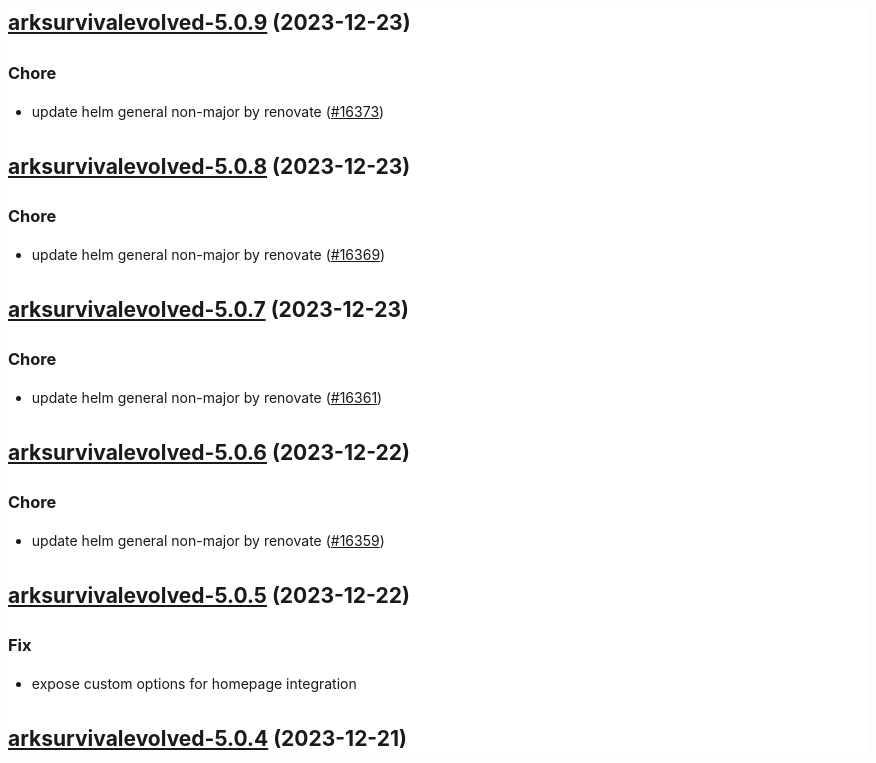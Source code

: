 ## [arksurvivalevolved-5.0.9](https://github.com/truecharts/charts/compare/arksurvivalevolved-5.0.8...arksurvivalevolved-5.0.9) (2023-12-23)

### Chore

- update helm general non-major by renovate ([#16373](https://github.com/truecharts/charts/issues/16373))

## [arksurvivalevolved-5.0.8](https://github.com/truecharts/charts/compare/arksurvivalevolved-5.0.7...arksurvivalevolved-5.0.8) (2023-12-23)

### Chore

- update helm general non-major by renovate ([#16369](https://github.com/truecharts/charts/issues/16369))

## [arksurvivalevolved-5.0.7](https://github.com/truecharts/charts/compare/arksurvivalevolved-5.0.6...arksurvivalevolved-5.0.7) (2023-12-23)

### Chore

- update helm general non-major by renovate ([#16361](https://github.com/truecharts/charts/issues/16361))

## [arksurvivalevolved-5.0.6](https://github.com/truecharts/charts/compare/arksurvivalevolved-5.0.5...arksurvivalevolved-5.0.6) (2023-12-22)

### Chore

- update helm general non-major by renovate ([#16359](https://github.com/truecharts/charts/issues/16359))

## [arksurvivalevolved-5.0.5](https://github.com/truecharts/charts/compare/arksurvivalevolved-5.0.4...arksurvivalevolved-5.0.5) (2023-12-22)

### Fix

- expose custom options for homepage integration

## [arksurvivalevolved-5.0.4](https://github.com/truecharts/charts/compare/arksurvivalevolved-5.0.3...arksurvivalevolved-5.0.4) (2023-12-21)

